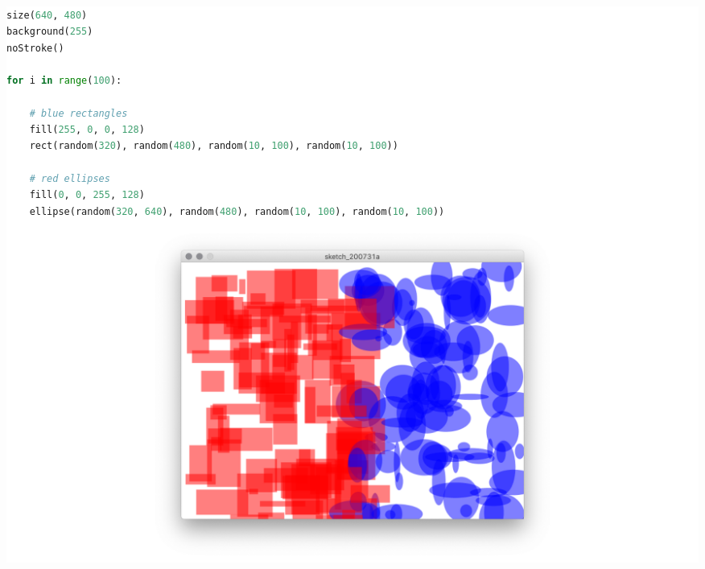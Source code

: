 ```py
size(640, 480)
background(255)
noStroke()

for i in range(100):

    # blue rectangles
    fill(255, 0, 0, 128)
    rect(random(320), random(480), random(10, 100), random(10, 100))

    # red ellipses
    fill(0, 0, 255, 128)
    ellipse(random(320, 640), random(480), random(10, 100), random(10, 100))

```

<p align="center">
  <img src="code/canvas_12.png" width=500 /><br />
</p>
